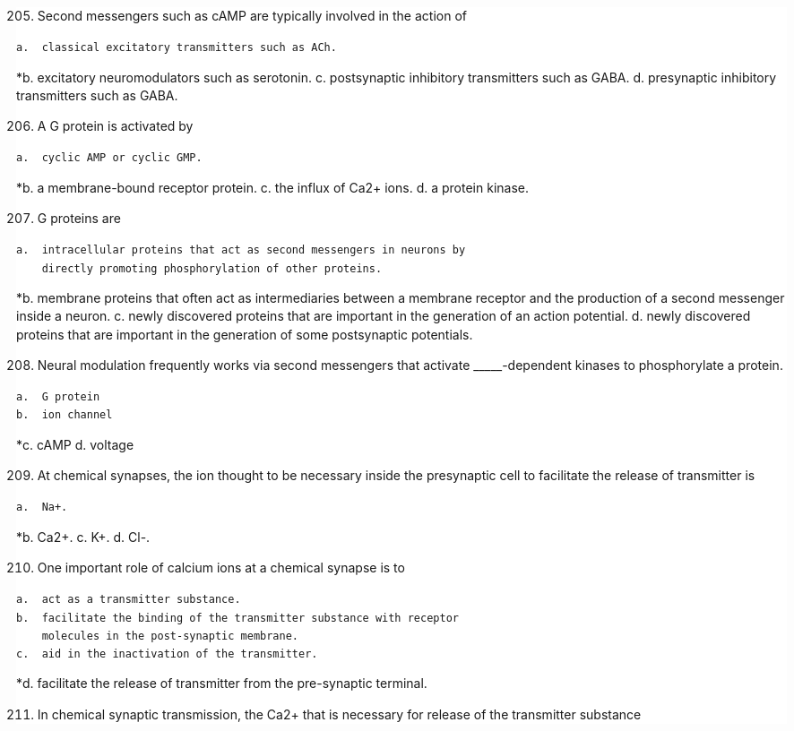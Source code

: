 205.  Second messengers such as cAMP are typically involved in the action of


    a.  classical excitatory transmitters such as ACh.
   *b.  excitatory neuromodulators such as serotonin.
    c.  postsynaptic inhibitory transmitters such as GABA.
    d.  presynaptic inhibitory transmitters such as GABA.


206.  A G protein is activated by


    a.  cyclic AMP or cyclic GMP.
   *b.  a membrane-bound receptor protein.
    c.  the influx of Ca2+ ions.
    d.  a protein kinase.


207.  G proteins are 


    a.  intracellular proteins that act as second messengers in neurons by 
        directly promoting phosphorylation of other proteins.
   *b.  membrane proteins that often act as intermediaries between a membrane 
        receptor and the production of a second messenger inside a neuron.
    c.  newly discovered proteins that are important in the generation of an 
        action potential.
    d.  newly discovered proteins that are important in the generation of some 
        postsynaptic potentials.


208.  Neural modulation frequently works via second messengers that activate
      _____-dependent kinases to phosphorylate a protein.


    a.  G protein
    b.  ion channel
   *c.  cAMP
    d.  voltage

209.  At chemical synapses, the ion thought to be necessary inside the 
    presynaptic cell to facilitate the release of transmitter is


    a.  Na+.
   *b.  Ca2+.
    c.  K+.
    d.  Cl-.


210.  One important role of calcium ions at a chemical synapse is to 


    a.  act as a transmitter substance.
    b.  facilitate the binding of the transmitter substance with receptor 
        molecules in the post-synaptic membrane.
    c.  aid in the inactivation of the transmitter.
   *d.  facilitate the release of transmitter from the pre-synaptic terminal.


211.  In chemical synaptic transmission, the Ca2+ that is necessary for release 
    of the transmitter substance
